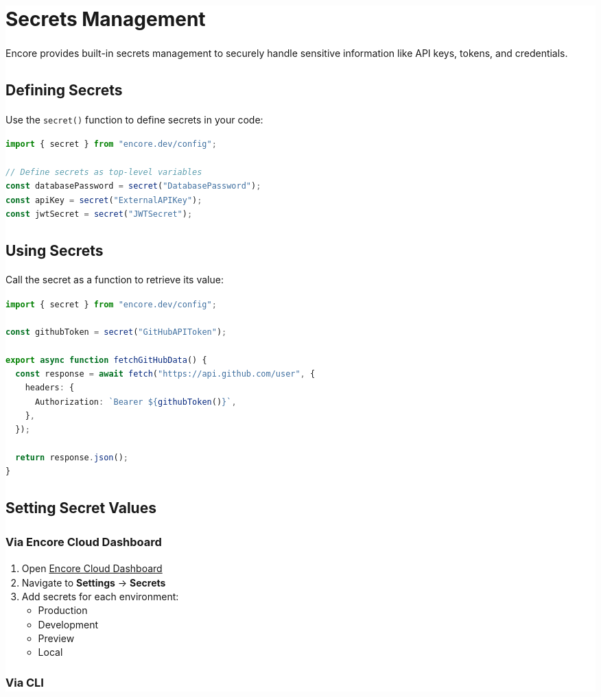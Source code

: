 # Secrets Management

Encore provides built-in secrets management to securely handle sensitive information like API keys, tokens, and credentials.

## Defining Secrets

Use the `secret()` function to define secrets in your code:

```typescript
import { secret } from "encore.dev/config";

// Define secrets as top-level variables
const databasePassword = secret("DatabasePassword");
const apiKey = secret("ExternalAPIKey");
const jwtSecret = secret("JWTSecret");
```

## Using Secrets

Call the secret as a function to retrieve its value:

```typescript
import { secret } from "encore.dev/config";

const githubToken = secret("GitHubAPIToken");

export async function fetchGitHubData() {
  const response = await fetch("https://api.github.com/user", {
    headers: {
      Authorization: `Bearer ${githubToken()}`,
    },
  });
  
  return response.json();
}
```

## Setting Secret Values

### Via Encore Cloud Dashboard

1. Open [Encore Cloud Dashboard](https://app.encore.dev)
2. Navigate to **Settings** → **Secrets**
3. Add secrets for each environment:
   - Production
   - Development
   - Preview
   - Local

### Via CLI

